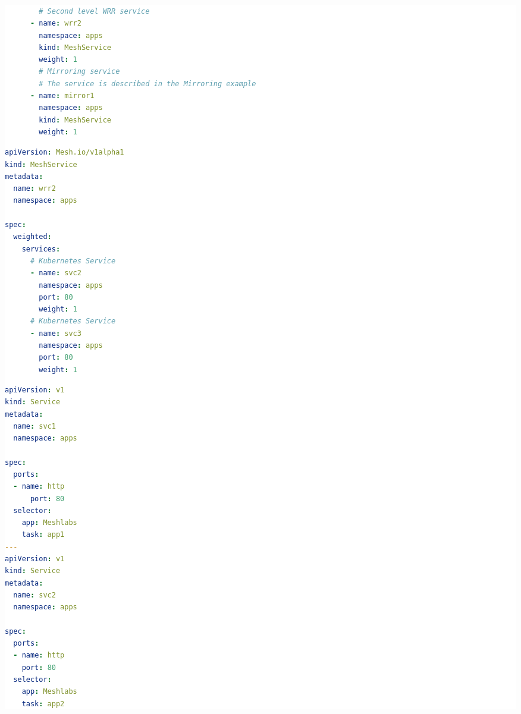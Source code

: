 ```yaml tab="MeshService WRR Level#1"
        # Second level WRR service
      - name: wrr2
        namespace: apps
        kind: MeshService
        weight: 1
        # Mirroring service
        # The service is described in the Mirroring example
      - name: mirror1
        namespace: apps
        kind: MeshService
        weight: 1
```

```yaml tab="MeshService WRR Level#2"
apiVersion: Mesh.io/v1alpha1
kind: MeshService
metadata:
  name: wrr2
  namespace: apps

spec:
  weighted:
    services:
      # Kubernetes Service
      - name: svc2
        namespace: apps
        port: 80
        weight: 1
      # Kubernetes Service
      - name: svc3
        namespace: apps
        port: 80
        weight: 1

```

```yaml tab="Kubernetes Services"
apiVersion: v1
kind: Service
metadata:
  name: svc1
  namespace: apps

spec:
  ports:
  - name: http
      port: 80
  selector:
    app: Meshlabs
    task: app1
---
apiVersion: v1
kind: Service
metadata:
  name: svc2
  namespace: apps

spec:
  ports:
  - name: http
    port: 80
  selector:
    app: Meshlabs
    task: app2
```